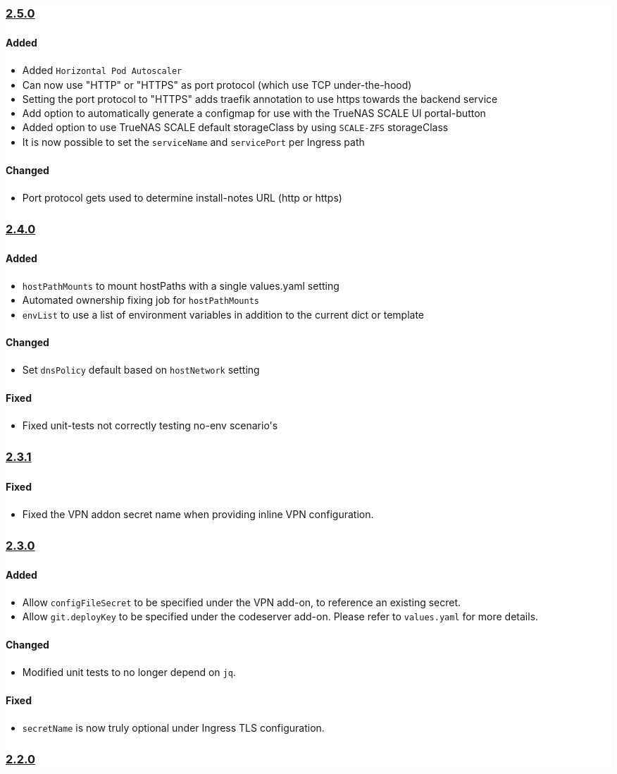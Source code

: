 ### [2.5.0]

#### Added

- Added `Horizontal Pod Autoscaler`
- Can now use "HTTP" or "HTTPS" as port protocol (which use TCP under-the-hood)
- Setting the port protocol to "HTTPS" adds traefik annotation to use https towards the backend service
- Add option to automatically generate a configmap for use with the TrueNAS SCALE UI portal-button
- Added option to use TrueNAS SCALE default storageClass by using `SCALE-ZFS` storageClass
- It is now possible to set the `serviceName` and `servicePort` per Ingress path

#### Changed

- Port protocol gets used to determine install-notes URL (http or https)

### [2.4.0]

#### Added

- `hostPathMounts` to mount hostPaths with a single values.yaml setting
- Automated ownership fixing job for `hostPathMounts`
- `envList` to use a list of environment variables in addition to the current dict or template

#### Changed

- Set `dnsPolicy` default based on `hostNetwork` setting

#### Fixed

- Fixed unit-tests not correctly testing no-env scenario's

### [2.3.1]

#### Fixed

- Fixed the VPN addon secret name when providing inline VPN configuration.

### [2.3.0]

#### Added

- Allow `configFileSecret` to be specified under the VPN add-on, to reference an existing secret.
- Allow `git.deployKey` to be specified under the codeserver add-on. Please refer to `values.yaml` for more details.

#### Changed

- Modified unit tests to no longer depend on `jq`.

#### Fixed

- `secretName` is now truly optional under Ingress TLS configuration.

### [2.2.0]


[4.0.0]: #400
[3.3.0]: #330
[3.2.0]: #320
[3.1.1]: #311
[3.1.0]: #310
[3.0.2]: #302
[3.0.1]: #301
[3.0.0]: #300
[2.5.0]: #250
[2.4.0]: #240
[2.3.1]: #231
[2.3.0]: #230
[2.2.0]: #220
[2.1.0]: #210
[2.0.1]: #201
[2.0.0]: #200
[1.0.0]: #100